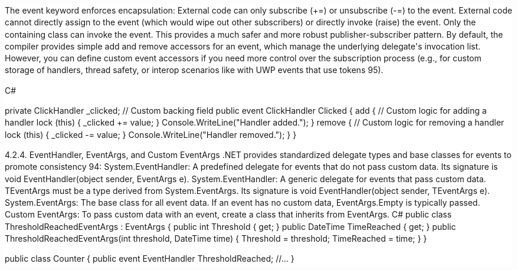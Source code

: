 
The event keyword enforces encapsulation:
External code can only subscribe (+=) or unsubscribe (-=) to the event.
External code cannot directly assign to the event (which would wipe out other subscribers) or directly invoke (raise) the event. Only the containing class can invoke the event. This provides a much safer and more robust publisher-subscriber pattern.
By default, the compiler provides simple add and remove accessors for an event, which manage the underlying delegate's invocation list. However, you can define custom event accessors if you need more control over the subscription process (e.g., for custom storage of handlers, thread safety, or interop scenarios like with UWP events that use tokens 95).

C#


private ClickHandler _clicked; // Custom backing field
public event ClickHandler Clicked
{
    add
    {
        // Custom logic for adding a handler
        lock (this) { _clicked += value; }
        Console.WriteLine("Handler added.");
    }
    remove
    {
        // Custom logic for removing a handler
        lock (this) { _clicked -= value; }
        Console.WriteLine("Handler removed.");
    }
}


4.2.4. EventHandler, EventArgs, and Custom EventArgs
.NET provides standardized delegate types and base classes for events to promote consistency 94:
System.EventHandler: A predefined delegate for events that do not pass custom data. Its signature is void EventHandler(object sender, EventArgs e).
System.EventHandler<TEventArgs>: A generic delegate for events that pass custom data. TEventArgs must be a type derived from System.EventArgs. Its signature is void EventHandler<TEventArgs>(object sender, TEventArgs e).
System.EventArgs: The base class for all event data. If an event has no custom data, EventArgs.Empty is typically passed.
Custom EventArgs: To pass custom data with an event, create a class that inherits from EventArgs.
C#
public class ThresholdReachedEventArgs : EventArgs
{
    public int Threshold { get; }
    public DateTime TimeReached { get; }
    public ThresholdReachedEventArgs(int threshold, DateTime time)
    { Threshold = threshold; TimeReached = time; }
}

public class Counter
{
    public event EventHandler<ThresholdReachedEventArgs> ThresholdReached;
    //...
}
